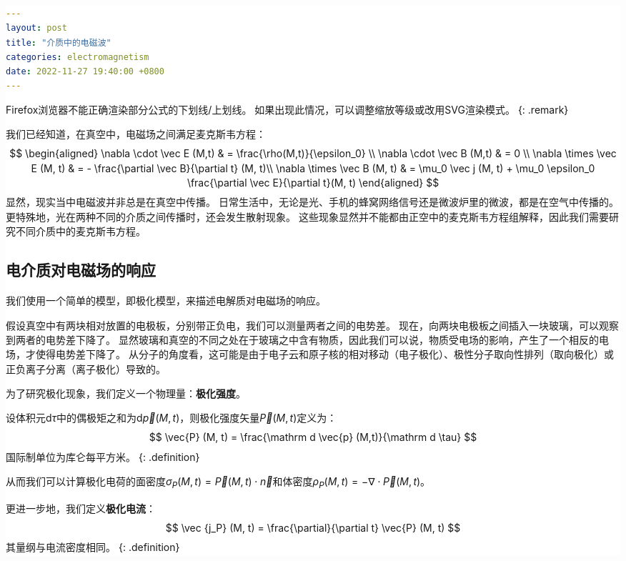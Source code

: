 ```yaml
---
layout: post
title: "介质中的电磁波"
categories: electromagnetism
date: 2022-11-27 19:40:00 +0800
--- 
```


Firefox浏览器不能正确渲染部分公式的下划线/上划线。
如果出现此情况，可以调整缩放等级或改用SVG渲染模式。
{: .remark}

我们已经知道，在真空中，电磁场之间满足麦克斯韦方程：
$$
\begin{aligned}
\nabla \cdot \vec E (M,t) & = \frac{\rho(M,t)}{\epsilon_0} \\
\nabla \cdot \vec B (M,t) & = 0 \\
\nabla \times \vec E (M, t) & = - \frac{\partial \vec B}{\partial t}  (M, t)\\
\nabla \times \vec B (M, t) & = \mu_0 \vec j (M, t) + \mu_0 \epsilon_0 \frac{\partial \vec E}{\partial t}(M, t)
\end{aligned}
$$
显然，现实当中电磁波并非总是在真空中传播。
日常生活中，无论是光、手机的蜂窝网络信号还是微波炉里的微波，都是在空气中传播的。
更特殊地，光在两种不同的介质之间传播时，还会发生散射现象。
这些现象显然并不能都由正空中的麦克斯韦方程组解释，因此我们需要研究不同介质中的麦克斯韦方程。

## 电介质对电磁场的响应

我们使用一个简单的模型，即极化模型，来描述电解质对电磁场的响应。

假设真空中有两块相对放置的电极板，分别带正负电，我们可以测量两者之间的电势差。
现在，向两块电极板之间插入一块玻璃，可以观察到两者的电势差下降了。
显然玻璃和真空的不同之处在于玻璃之中含有物质，因此我们可以说，物质受电场的影响，产生了一个相反的电场，才使得电势差下降了。
从分子的角度看，这可能是由于电子云和原子核的相对移动（电子极化）、极性分子取向性排列（取向极化）或正负离子分离（离子极化）导致的。

为了研究极化现象，我们定义一个物理量：**极化强度**。

设体积元$\mathrm d \tau$中的偶极矩之和为$\mathrm d \vec{p} (M,t)$，则极化强度矢量$\vec{P}(M, t)$定义为：
$$
\vec{P} (M, t) = \frac{\mathrm d \vec{p} (M,t)}{\mathrm d \tau}
$$
国际制单位为库仑每平方米。
{: .definition}

从而我们可以计算极化电荷的面密度$\sigma_P (M,t) = \vec{P} (M,t) \cdot \vec{n}$和体密度$\rho_P (M, t) = - \nabla \cdot \vec{P} (M,t)$。

更进一步地，我们定义**极化电流**：
$$
\vec {j_P} (M, t) = \frac{\partial}{\partial t} \vec{P} (M, t)
$$
其量纲与电流密度相同。
{: .definition}
